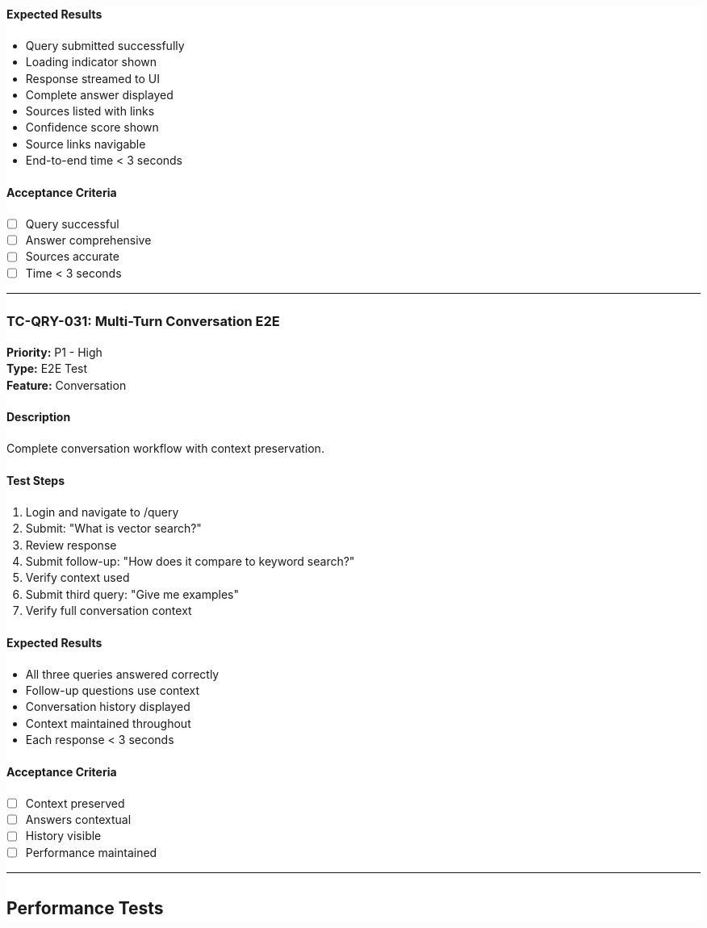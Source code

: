 #### Expected Results
- Query submitted successfully
- Loading indicator shown
- Response streamed to UI
- Complete answer displayed
- Sources listed with links
- Confidence score shown
- Source links navigable
- End-to-end time < 3 seconds

#### Acceptance Criteria
- [ ] Query successful
- [ ] Answer comprehensive
- [ ] Sources accurate
- [ ] Time < 3 seconds

---

### TC-QRY-031: Multi-Turn Conversation E2E

**Priority:** P1 - High  
**Type:** E2E Test  
**Feature:** Conversation  

#### Description
Complete conversation workflow with context preservation.

#### Test Steps
1. Login and navigate to /query
2. Submit: "What is vector search?"
3. Review response
4. Submit follow-up: "How does it compare to keyword search?"
5. Verify context used
6. Submit third query: "Give me examples"
7. Verify full conversation context

#### Expected Results
- All three queries answered correctly
- Follow-up questions use context
- Conversation history displayed
- Context maintained throughout
- Each response < 3 seconds

#### Acceptance Criteria
- [ ] Context preserved
- [ ] Answers contextual
- [ ] History visible
- [ ] Performance maintained

---

## Performance Tests
